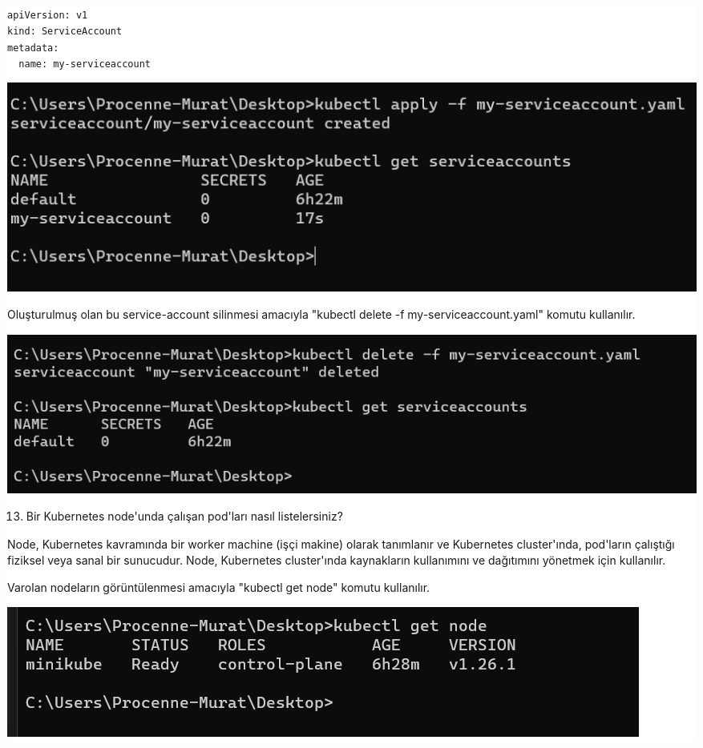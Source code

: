 ```
apiVersion: v1
kind: ServiceAccount
metadata:
  name: my-serviceaccount
```

![](https://raw.githubusercontent.com/mrtyildiz/Blog-Post/main/Kubernetes/img/Kubernetes-ChatCPT/22.png)

Oluşturulmuş olan bu service-account silinmesi amacıyla "kubectl delete -f my-serviceaccount.yaml" komutu kullanılır.

![](https://raw.githubusercontent.com/mrtyildiz/Blog-Post/main/Kubernetes/img/Kubernetes-ChatCPT/23.png)


13. Bir Kubernetes node'unda çalışan pod'ları nasıl listelersiniz?

Node, Kubernetes kavramında bir worker machine (işçi makine) olarak tanımlanır ve Kubernetes cluster'ında, pod'ların çalıştığı fiziksel veya sanal bir sunucudur. Node, Kubernetes cluster'ında kaynakların kullanımını ve dağıtımını yönetmek için kullanılır. 

Varolan nodeların görüntülenmesi amacıyla "kubectl get node" komutu kullanılır. 

![](https://raw.githubusercontent.com/mrtyildiz/Blog-Post/main/Kubernetes/img/Kubernetes-ChatCPT/24.png)
